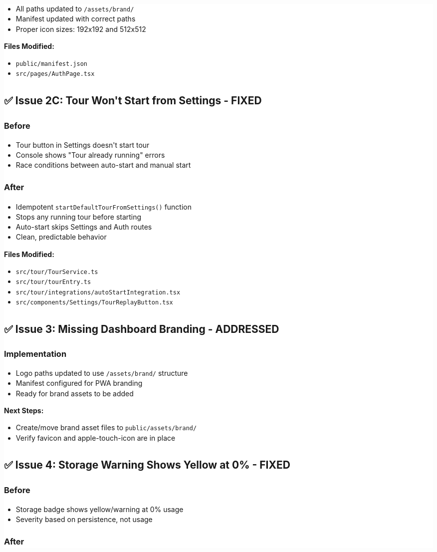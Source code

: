 - All paths updated to `/assets/brand/`
- Manifest updated with correct paths
- Proper icon sizes: 192x192 and 512x512

**Files Modified:**

- `public/manifest.json`
- `src/pages/AuthPage.tsx`

## ✅ Issue 2C: Tour Won't Start from Settings - FIXED

### Before

- Tour button in Settings doesn't start tour
- Console shows "Tour already running" errors
- Race conditions between auto-start and manual start

### After

- Idempotent `startDefaultTourFromSettings()` function
- Stops any running tour before starting
- Auto-start skips Settings and Auth routes
- Clean, predictable behavior

**Files Modified:**

- `src/tour/TourService.ts`
- `src/tour/tourEntry.ts`
- `src/tour/integrations/autoStartIntegration.tsx`
- `src/components/Settings/TourReplayButton.tsx`

## ✅ Issue 3: Missing Dashboard Branding - ADDRESSED

### Implementation

- Logo paths updated to use `/assets/brand/` structure
- Manifest configured for PWA branding
- Ready for brand assets to be added

**Next Steps:**

- Create/move brand asset files to `public/assets/brand/`
- Verify favicon and apple-touch-icon are in place

## ✅ Issue 4: Storage Warning Shows Yellow at 0% - FIXED

### Before

- Storage badge shows yellow/warning at 0% usage
- Severity based on persistence, not usage

### After
